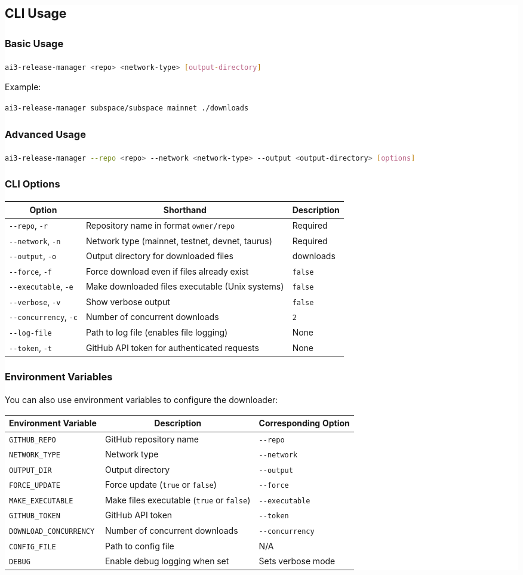 ## CLI Usage

### Basic Usage

```bash
ai3-release-manager <repo> <network-type> [output-directory]
```

Example:

```bash
ai3-release-manager subspace/subspace mainnet ./downloads
```

### Advanced Usage

```bash
ai3-release-manager --repo <repo> --network <network-type> --output <output-directory> [options]
```

### CLI Options

| Option | Shorthand | Description |
|--------|-----------|-------------|
| `--repo`, `-r` | Repository name in format `owner/repo` | Required |
| `--network`, `-n` | Network type (mainnet, testnet, devnet, taurus) | Required |
| `--output`, `-o` | Output directory for downloaded files | downloads |
| `--force`, `-f` | Force download even if files already exist | `false` |
| `--executable`, `-e` | Make downloaded files executable (Unix systems) | `false` |
| `--verbose`, `-v` | Show verbose output | `false` |
| `--concurrency`, `-c` | Number of concurrent downloads | `2` |
| `--log-file` | Path to log file (enables file logging) | None |
| `--token`, `-t` | GitHub API token for authenticated requests | None |

### Environment Variables

You can also use environment variables to configure the downloader:

| Environment Variable | Description | Corresponding Option |
|---------------------|-------------|---------------------|
| `GITHUB_REPO` | GitHub repository name | `--repo` |
| `NETWORK_TYPE` | Network type | `--network` |
| `OUTPUT_DIR` | Output directory | `--output` |
| `FORCE_UPDATE` | Force update (`true` or `false`) | `--force` |
| `MAKE_EXECUTABLE` | Make files executable (`true` or `false`) | `--executable` |
| `GITHUB_TOKEN` | GitHub API token | `--token` |
| `DOWNLOAD_CONCURRENCY` | Number of concurrent downloads | `--concurrency` |
| `CONFIG_FILE` | Path to config file | N/A |
| `DEBUG` | Enable debug logging when set | Sets verbose mode |
